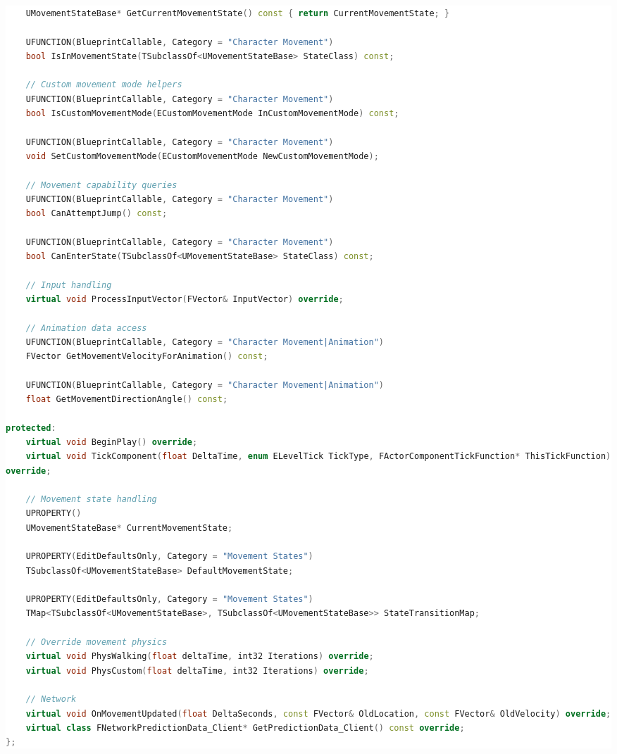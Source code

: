 ```cpp
    UMovementStateBase* GetCurrentMovementState() const { return CurrentMovementState; }
    
    UFUNCTION(BlueprintCallable, Category = "Character Movement")
    bool IsInMovementState(TSubclassOf<UMovementStateBase> StateClass) const;
    
    // Custom movement mode helpers
    UFUNCTION(BlueprintCallable, Category = "Character Movement")
    bool IsCustomMovementMode(ECustomMovementMode InCustomMovementMode) const;
    
    UFUNCTION(BlueprintCallable, Category = "Character Movement")
    void SetCustomMovementMode(ECustomMovementMode NewCustomMovementMode);
    
    // Movement capability queries
    UFUNCTION(BlueprintCallable, Category = "Character Movement")
    bool CanAttemptJump() const;
    
    UFUNCTION(BlueprintCallable, Category = "Character Movement")
    bool CanEnterState(TSubclassOf<UMovementStateBase> StateClass) const;
    
    // Input handling
    virtual void ProcessInputVector(FVector& InputVector) override;
    
    // Animation data access
    UFUNCTION(BlueprintCallable, Category = "Character Movement|Animation")
    FVector GetMovementVelocityForAnimation() const;
    
    UFUNCTION(BlueprintCallable, Category = "Character Movement|Animation")
    float GetMovementDirectionAngle() const;
    
protected:
    virtual void BeginPlay() override;
    virtual void TickComponent(float DeltaTime, enum ELevelTick TickType, FActorComponentTickFunction* ThisTickFunction) override;
    
    // Movement state handling
    UPROPERTY()
    UMovementStateBase* CurrentMovementState;
    
    UPROPERTY(EditDefaultsOnly, Category = "Movement States")
    TSubclassOf<UMovementStateBase> DefaultMovementState;
    
    UPROPERTY(EditDefaultsOnly, Category = "Movement States")
    TMap<TSubclassOf<UMovementStateBase>, TSubclassOf<UMovementStateBase>> StateTransitionMap;
    
    // Override movement physics
    virtual void PhysWalking(float deltaTime, int32 Iterations) override;
    virtual void PhysCustom(float deltaTime, int32 Iterations) override;
    
    // Network
    virtual void OnMovementUpdated(float DeltaSeconds, const FVector& OldLocation, const FVector& OldVelocity) override;
    virtual class FNetworkPredictionData_Client* GetPredictionData_Client() const override;
};
```
